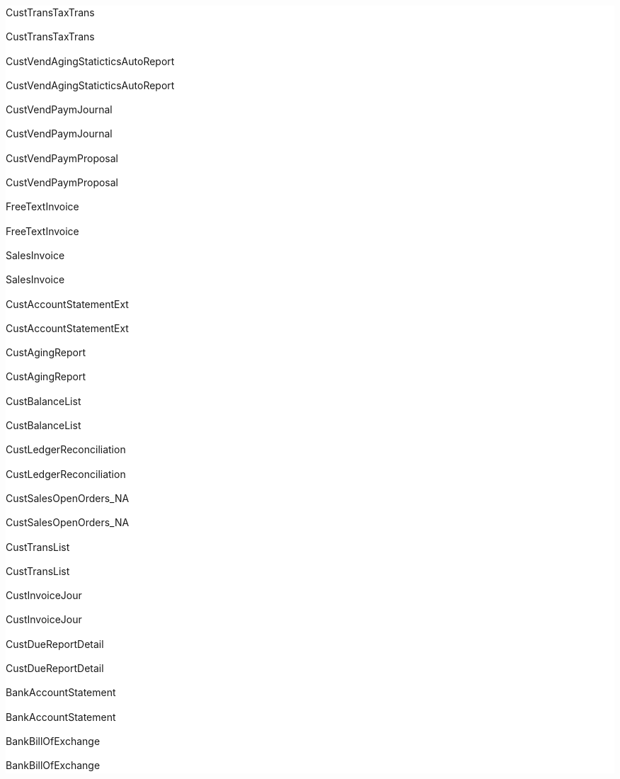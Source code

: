 <tr class="even">
<td><p>CustTransTaxTrans</p></td>
<td><p>CustTransTaxTrans</p></td>
</tr>
<tr class="odd">
<td><p>CustVendAgingStaticticsAutoReport</p></td>
<td><p>CustVendAgingStaticticsAutoReport</p></td>
</tr>
<tr class="even">
<td><p>CustVendPaymJournal</p></td>
<td><p>CustVendPaymJournal</p></td>
</tr>
<tr class="odd">
<td><p>CustVendPaymProposal</p></td>
<td><p>CustVendPaymProposal</p></td>
</tr>
<tr class="even">
<td><p>FreeTextInvoice</p></td>
<td><p>FreeTextInvoice</p></td>
</tr>
<tr class="odd">
<td><p>SalesInvoice</p></td>
<td><p>SalesInvoice</p></td>
</tr>
<tr class="even">
<td><p>CustAccountStatementExt</p></td>
<td><p>CustAccountStatementExt</p></td>
</tr>
<tr class="odd">
<td><p>CustAgingReport</p></td>
<td><p>CustAgingReport</p></td>
</tr>
<tr class="even">
<td><p>CustBalanceList</p></td>
<td><p>CustBalanceList</p></td>
</tr>
<tr class="odd">
<td><p>CustLedgerReconciliation</p></td>
<td><p>CustLedgerReconciliation</p></td>
</tr>
<tr class="even">
<td><p>CustSalesOpenOrders_NA</p></td>
<td><p>CustSalesOpenOrders_NA</p></td>
</tr>
<tr class="odd">
<td><p>CustTransList</p></td>
<td><p>CustTransList</p></td>
</tr>
<tr class="even">
<td><p>CustInvoiceJour</p></td>
<td><p>CustInvoiceJour</p></td>
</tr>
<tr class="odd">
<td><p>CustDueReportDetail</p></td>
<td><p>CustDueReportDetail</p></td>
</tr>
<tr class="even">
<td><p>BankAccountStatement</p></td>
<td><p>BankAccountStatement</p></td>
</tr>
<tr class="odd">
<td><p>BankBillOfExchange</p></td>
<td><p>BankBillOfExchange</p></td>
</tr>